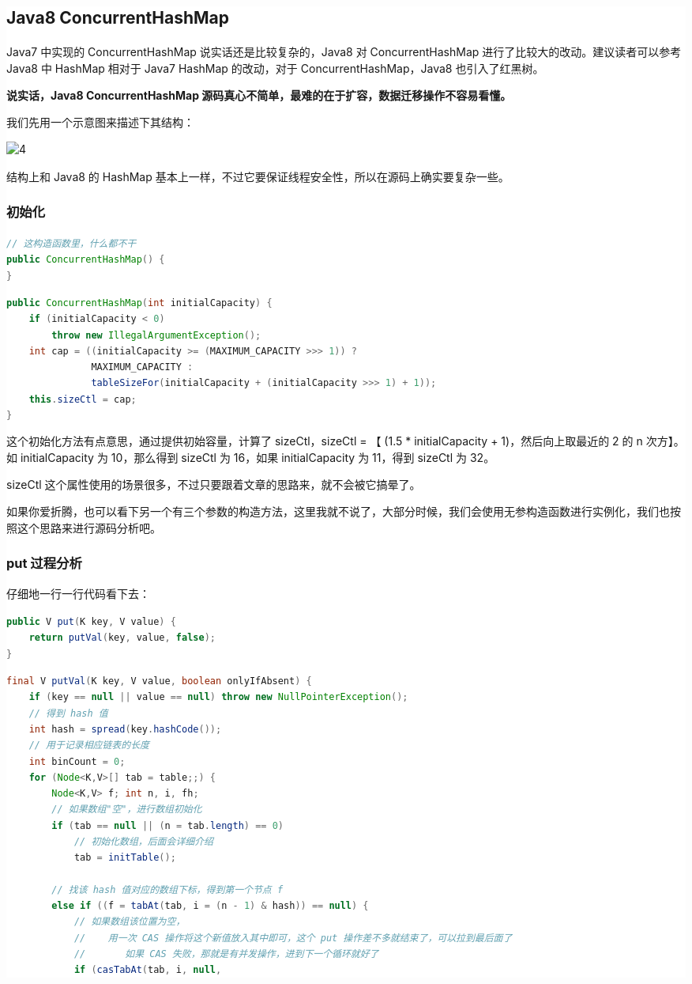 ## Java8 ConcurrentHashMap

Java7 中实现的 ConcurrentHashMap 说实话还是比较复杂的，Java8 对 ConcurrentHashMap 进行了比较大的改动。建议读者可以参考 Java8 中 HashMap 相对于 Java7 HashMap 的改动，对于 ConcurrentHashMap，Java8 也引入了红黑树。

**说实话，Java8 ConcurrentHashMap 源码真心不简单，最难的在于扩容，数据迁移操作不容易看懂。**

我们先用一个示意图来描述下其结构：

![4](https://www.javadoop.com/blogimages/map/4.png)

结构上和 Java8 的 HashMap 基本上一样，不过它要保证线程安全性，所以在源码上确实要复杂一些。

### 初始化

```java
// 这构造函数里，什么都不干
public ConcurrentHashMap() {
}
```

```java
public ConcurrentHashMap(int initialCapacity) {
    if (initialCapacity < 0)
        throw new IllegalArgumentException();
    int cap = ((initialCapacity >= (MAXIMUM_CAPACITY >>> 1)) ?
               MAXIMUM_CAPACITY :
               tableSizeFor(initialCapacity + (initialCapacity >>> 1) + 1));
    this.sizeCtl = cap;
}
```

这个初始化方法有点意思，通过提供初始容量，计算了 sizeCtl，sizeCtl = 【 (1.5 * initialCapacity + 1)，然后向上取最近的 2 的 n 次方】。如 initialCapacity 为 10，那么得到 sizeCtl 为 16，如果 initialCapacity 为 11，得到 sizeCtl 为 32。

sizeCtl 这个属性使用的场景很多，不过只要跟着文章的思路来，就不会被它搞晕了。

如果你爱折腾，也可以看下另一个有三个参数的构造方法，这里我就不说了，大部分时候，我们会使用无参构造函数进行实例化，我们也按照这个思路来进行源码分析吧。

### put 过程分析

仔细地一行一行代码看下去：

```java
public V put(K key, V value) {
    return putVal(key, value, false);
}
```

```java
final V putVal(K key, V value, boolean onlyIfAbsent) {
    if (key == null || value == null) throw new NullPointerException();
    // 得到 hash 值
    int hash = spread(key.hashCode());
    // 用于记录相应链表的长度
    int binCount = 0;
    for (Node<K,V>[] tab = table;;) {
        Node<K,V> f; int n, i, fh;
        // 如果数组"空"，进行数组初始化
        if (tab == null || (n = tab.length) == 0)
            // 初始化数组，后面会详细介绍
            tab = initTable();
        
        // 找该 hash 值对应的数组下标，得到第一个节点 f
        else if ((f = tabAt(tab, i = (n - 1) & hash)) == null) {
            // 如果数组该位置为空，
            //    用一次 CAS 操作将这个新值放入其中即可，这个 put 操作差不多就结束了，可以拉到最后面了
            // 		 如果 CAS 失败，那就是有并发操作，进到下一个循环就好了
            if (casTabAt(tab, i, null,
```